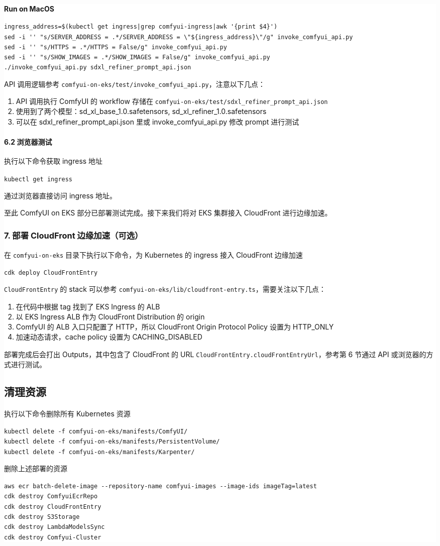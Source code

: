 **Run on MacOS**

```shell
ingress_address=$(kubectl get ingress|grep comfyui-ingress|awk '{print $4}')
sed -i '' "s/SERVER_ADDRESS = .*/SERVER_ADDRESS = \"${ingress_address}\"/g" invoke_comfyui_api.py
sed -i '' "s/HTTPS = .*/HTTPS = False/g" invoke_comfyui_api.py
sed -i '' "s/SHOW_IMAGES = .*/SHOW_IMAGES = False/g" invoke_comfyui_api.py
./invoke_comfyui_api.py sdxl_refiner_prompt_api.json
```

API 调用逻辑参考 `comfyui-on-eks/test/invoke_comfyui_api.py`，注意以下几点：

1. API 调用执行 ComfyUI 的 workflow 存储在 `comfyui-on-eks/test/sdxl_refiner_prompt_api.json`
2. 使用到了两个模型：sd_xl_base_1.0.safetensors, sd_xl_refiner_1.0.safetensors
3. 可以在 sdxl_refiner_prompt_api.json 里或 invoke_comfyui_api.py 修改 prompt 进行测试

#### 6.2 浏览器测试

执行以下命令获取 ingress 地址

```shell
kubectl get ingress
```

通过浏览器直接访问 ingress 地址。

至此 ComfyUI on EKS 部分已部署测试完成。接下来我们将对 EKS 集群接入 CloudFront 进行边缘加速。

### 7. 部署 CloudFront 边缘加速（可选）

在 `comfyui-on-eks` 目录下执行以下命令，为 Kubernetes 的 ingress 接入 CloudFront 边缘加速

```shell
cdk deploy CloudFrontEntry
```

`CloudFrontEntry` 的 stack 可以参考  `comfyui-on-eks/lib/cloudfront-entry.ts`，需要关注以下几点：

1. 在代码中根据 tag 找到了 EKS Ingress 的 ALB
2. 以 EKS Ingress ALB 作为 CloudFront Distribution 的 origin
3. ComfyUI 的 ALB 入口只配置了 HTTP，所以 CloudFront Origin Protocol Policy 设置为 HTTP_ONLY
4. 加速动态请求，cache policy 设置为 CACHING_DISABLED

部署完成后会打出 Outputs，其中包含了 CloudFront 的 URL `CloudFrontEntry.cloudFrontEntryUrl`，参考第 6 节通过 API 或浏览器的方式进行测试。

## 清理资源

执行以下命令删除所有 Kubernetes 资源

```shell
kubectl delete -f comfyui-on-eks/manifests/ComfyUI/
kubectl delete -f comfyui-on-eks/manifests/PersistentVolume/
kubectl delete -f comfyui-on-eks/manifests/Karpenter/
```

删除上述部署的资源

```shell
aws ecr batch-delete-image --repository-name comfyui-images --image-ids imageTag=latest
cdk destroy ComfyuiEcrRepo
cdk destroy CloudFrontEntry
cdk destroy S3Storage
cdk destroy LambdaModelsSync
cdk destroy Comfyui-Cluster
```
